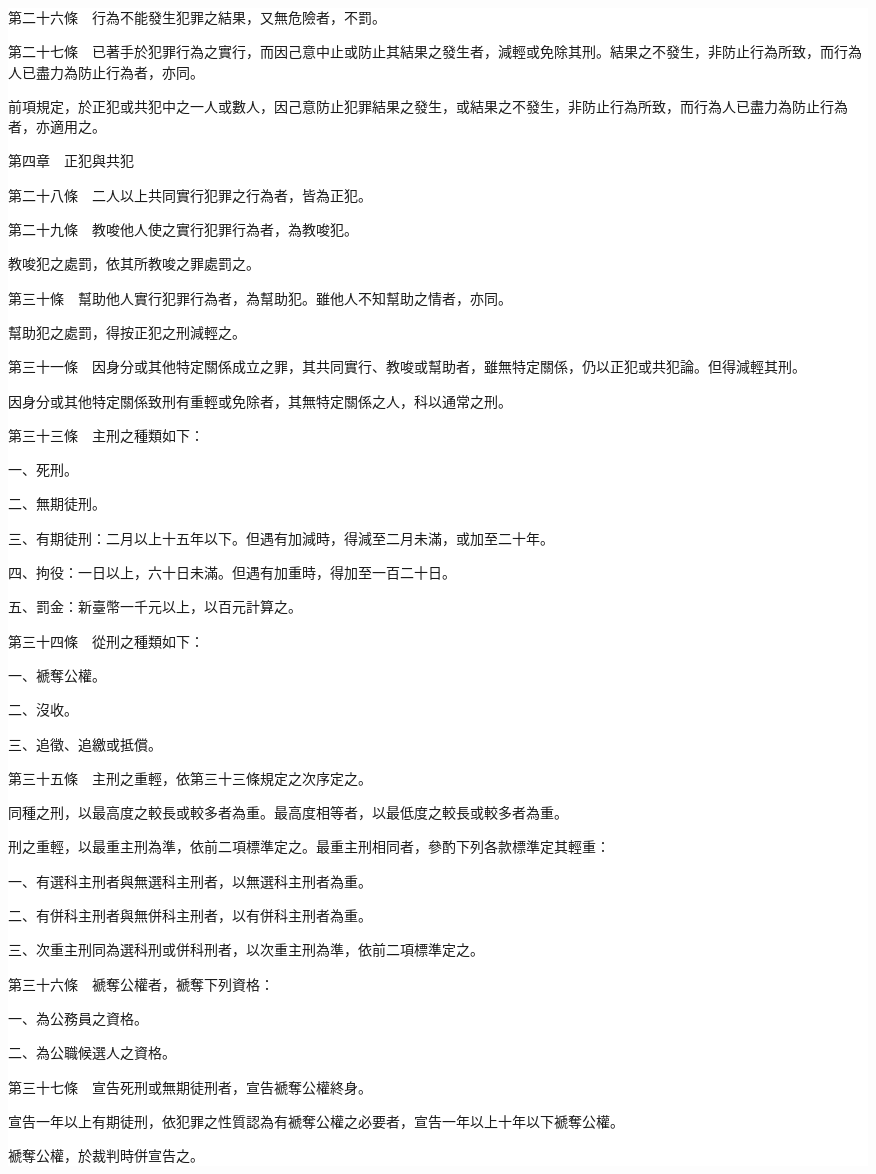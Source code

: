 第二十六條　行為不能發生犯罪之結果，又無危險者，不罰。

第二十七條　已著手於犯罪行為之實行，而因己意中止或防止其結果之發生者，減輕或免除其刑。結果之不發生，非防止行為所致，而行為人已盡力為防止行為者，亦同。

前項規定，於正犯或共犯中之一人或數人，因己意防止犯罪結果之發生，或結果之不發生，非防止行為所致，而行為人已盡力為防止行為者，亦適用之。

第四章　正犯與共犯

第二十八條　二人以上共同實行犯罪之行為者，皆為正犯。

第二十九條　教唆他人使之實行犯罪行為者，為教唆犯。

教唆犯之處罰，依其所教唆之罪處罰之。

第三十條　幫助他人實行犯罪行為者，為幫助犯。雖他人不知幫助之情者，亦同。

幫助犯之處罰，得按正犯之刑減輕之。

第三十一條　因身分或其他特定關係成立之罪，其共同實行、教唆或幫助者，雖無特定關係，仍以正犯或共犯論。但得減輕其刑。

因身分或其他特定關係致刑有重輕或免除者，其無特定關係之人，科以通常之刑。

第三十三條　主刑之種類如下：

一、死刑。

二、無期徒刑。

三、有期徒刑：二月以上十五年以下。但遇有加減時，得減至二月未滿，或加至二十年。

四、拘役：一日以上，六十日未滿。但遇有加重時，得加至一百二十日。

五、罰金：新臺幣一千元以上，以百元計算之。

第三十四條　從刑之種類如下：

一、褫奪公權。

二、沒收。

三、追徵、追繳或抵償。

第三十五條　主刑之重輕，依第三十三條規定之次序定之。

同種之刑，以最高度之較長或較多者為重。最高度相等者，以最低度之較長或較多者為重。

刑之重輕，以最重主刑為準，依前二項標準定之。最重主刑相同者，參酌下列各款標準定其輕重：

一、有選科主刑者與無選科主刑者，以無選科主刑者為重。

二、有併科主刑者與無併科主刑者，以有併科主刑者為重。

三、次重主刑同為選科刑或併科刑者，以次重主刑為準，依前二項標準定之。

第三十六條　褫奪公權者，褫奪下列資格：

一、為公務員之資格。

二、為公職候選人之資格。

第三十七條　宣告死刑或無期徒刑者，宣告褫奪公權終身。

宣告一年以上有期徒刑，依犯罪之性質認為有褫奪公權之必要者，宣告一年以上十年以下褫奪公權。

褫奪公權，於裁判時併宣告之。

